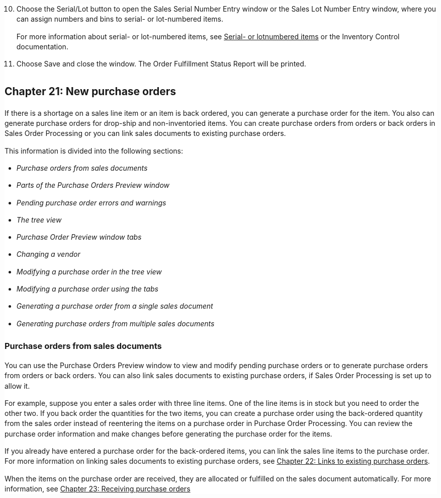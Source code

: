 10. Choose the Serial/Lot button to open the Sales Serial Number Entry window or the Sales Lot Number Entry window, where you can assign numbers and bins to serial- or lot-numbered items.

    For more information about serial- or lot-numbered items, see [Serial- or lotnumbered items](sales-order-processing-part2-transaction-entry.md#serial--or-lot-numbered-items) or the Inventory Control documentation.

11. Choose Save and close the window. The Order Fulfillment Status Report will be printed.

## Chapter 21: New purchase orders

If there is a shortage on a sales line item or an item is back ordered, you can generate a purchase order for the item. You also can generate purchase orders for drop-ship and non-inventoried items. You can create purchase orders from orders or back orders in Sales Order Processing or you can link sales documents to existing purchase orders.

This information is divided into the following sections:

- *Purchase orders from sales documents*

- *Parts of the Purchase Orders Preview window*

- *Pending purchase order errors and warnings*

- *The tree view*

- *Purchase Order Preview window tabs*

- *Changing a vendor*

- *Modifying a purchase order in the tree view*

- *Modifying a purchase order using the tabs*

- *Generating a purchase order from a single sales document*

- *Generating purchase orders from multiple sales documents*

### Purchase orders from sales documents

You can use the Purchase Orders Preview window to view and modify pending purchase orders or to generate purchase orders from orders or back orders. You can also link sales documents to existing purchase orders, if Sales Order Processing is set up to allow it.

For example, suppose you enter a sales order with three line items. One of the line items is in stock but you need to order the other two. If you back order the quantities for the two items, you can create a purchase order using the back-ordered quantity from the sales order instead of reentering the items on a purchase order in Purchase Order Processing. You can review the purchase order information and make changes before generating the purchase order for the items.

If you already have entered a purchase order for the back-ordered items, you can link the sales line items to the purchase order. For more information on linking sales documents to existing purchase orders, see [Chapter 22: Links to existing purchase orders](#chapter-22-links-to-existing-purchase-orders).

When the items on the purchase order are received, they are allocated or fulfilled on the sales document automatically. For more information, see [Chapter 23: Receiving purchase orders](#chapter-23-receiving-purchase-orders)
